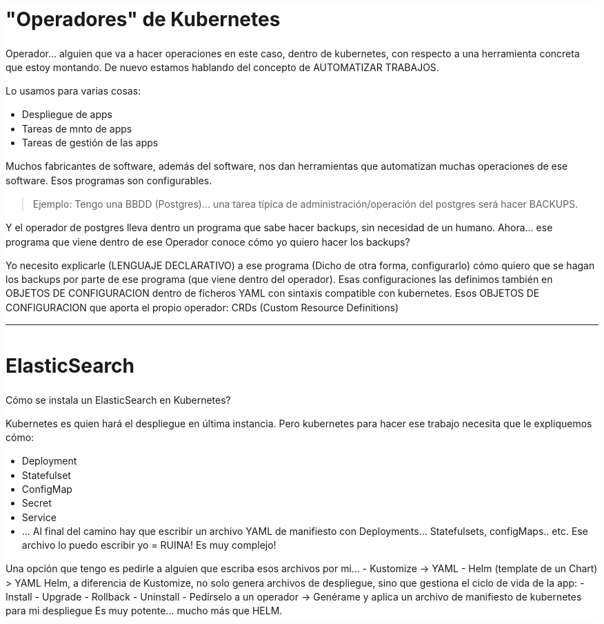# "Operadores" de Kubernetes

Operador... alguien que va a hacer operaciones en este caso, dentro de kubernetes, con respecto a una herramienta concreta que estoy montando.
De nuevo estamos hablando del concepto de AUTOMATIZAR TRABAJOS.

Lo usamos para varias cosas:
- Despliegue de apps
- Tareas de mnto de apps
- Tareas de gestión de las apps

Muchos fabricantes de software, además del software, nos dan herramientas que automatizan muchas operaciones de ese software.
Esos programas son configurables.

> Ejemplo: Tengo una BBDD (Postgres)... una tarea típica de administración/operación del postgres será hacer BACKUPS.

Y el operador de postgres lleva dentro un programa que sabe hacer backups, sin necesidad de un humano.
Ahora... ese programa que viene dentro de ese Operador conoce cómo yo quiero hacer los backups?

Yo necesito explicarle (LENGUAJE DECLARATIVO) a ese programa (Dicho de otra forma, configurarlo) cómo quiero que se hagan los backups por parte de ese programa (que viene dentro del operador).
Esas configuraciones las definimos también en OBJETOS DE CONFIGURACION dentro de ficheros YAML con sintaxis compatible con kubernetes.
Esos OBJETOS DE CONFIGURACION que aporta el propio operador: CRDs (Custom Resource Definitions)

---

# ElasticSearch

Cómo se instala un ElasticSearch en Kubernetes?

Kubernetes es quien hará el despliegue en última instancia.
Pero kubernetes para hacer ese trabajo necesita que le expliquemos cómo:
- Deployment
- Statefulset
- ConfigMap
- Secret
- Service
- ...
Al final del camino hay que escribir un archivo YAML de manifiesto con Deployments... Statefulsets, configMaps.. etc.
Ese archivo lo puedo escribir yo = RUINA! Es muy complejo!

Una opción que tengo es pedirle a alguien que escriba esos archivos por mi...
    - Kustomize -> YAML
    - Helm (template de un Chart) > YAML
      Helm, a diferencia de Kustomize, no solo genera archivos de despliegue, sino que gestiona el ciclo de vida de la app:
      - Install
      - Upgrade
      - Rollback
      - Uninstall
    - Pedírselo a un operador -> Genérame y aplica un archivo de manifiesto de kubernetes para mi despliegue
      Es muy potente... mucho más que HELM.
